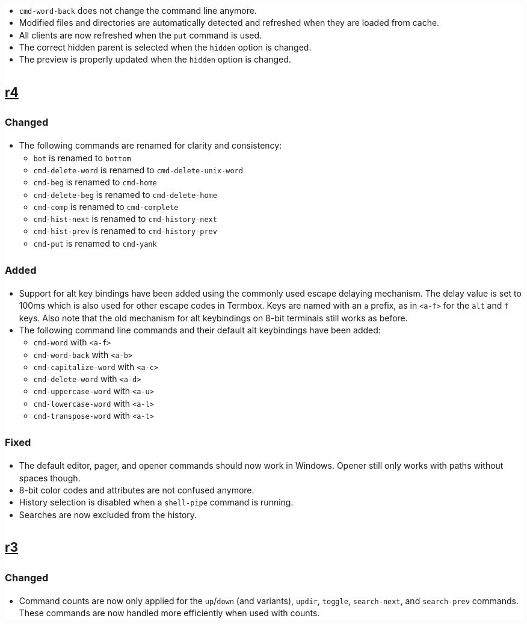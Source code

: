 - `cmd-word-back` does not change the command line anymore.
- Modified files and directories are automatically detected and refreshed when they are loaded from cache.
- All clients are now refreshed when the `put` command is used.
- The correct hidden parent is selected when the `hidden` option is changed.
- The preview is properly updated when the `hidden` option is changed.

## [r4](https://github.com/gokcehan/lf/releases/tag/r4)

### Changed

- The following commands are renamed for clarity and consistency:
  - `bot` is renamed to `bottom`
  - `cmd-delete-word` is renamed to `cmd-delete-unix-word`
  - `cmd-beg` is renamed to `cmd-home`
  - `cmd-delete-beg` is renamed to `cmd-delete-home`
  - `cmd-comp` is renamed to `cmd-complete`
  - `cmd-hist-next` is renamed to `cmd-history-next`
  - `cmd-hist-prev` is renamed to `cmd-history-prev`
  - `cmd-put` is renamed to `cmd-yank`

### Added

- Support for alt key bindings have been added using the commonly used escape delaying mechanism. The delay value is set to 100ms which is also used for other escape codes in Termbox. Keys are named with an `a` prefix, as in `<a-f>` for the `alt` and `f` keys. Also note that the old mechanism for alt keybindings on 8-bit terminals still works as before.
- The following command line commands and their default alt keybindings have been added:
  - `cmd-word` with `<a-f>`
  - `cmd-word-back` with `<a-b>`
  - `cmd-capitalize-word` with `<a-c>`
  - `cmd-delete-word` with `<a-d>`
  - `cmd-uppercase-word` with `<a-u>`
  - `cmd-lowercase-word` with `<a-l>`
  - `cmd-transpose-word` with `<a-t>`

### Fixed

- The default editor, pager, and opener commands should now work in Windows. Opener still only works with paths without spaces though.
- 8-bit color codes and attributes are not confused anymore.
- History selection is disabled when a `shell-pipe` command is running.
- Searches are now excluded from the history.

## [r3](https://github.com/gokcehan/lf/releases/tag/r3)

### Changed

- Command counts are now only applied for the `up`/`down` (and variants), `updir`, `toggle`, `search-next`, and `search-prev` commands. These commands are now handled more efficiently when used with counts.
